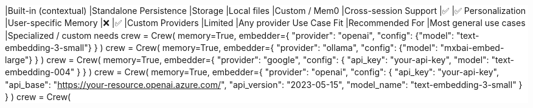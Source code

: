 |Built-in (contextual)
|Standalone
Persistence |Storage
|Local files
|Custom / Mem0
|Cross-session Support
|✅
|✅
Personalization |User-specific Memory
|❌
|✅
|Custom Providers
|Limited
|Any provider
Use Case Fit |Recommended For
|Most general use cases
|Specialized / custom needs
crew = Crew(
memory=True,
embedder={
"provider": "openai",
"config": {"model": "text-embedding-3-small"}
}
)
crew = Crew(
memory=True,
embedder={
"provider": "ollama",
"config": {"model": "mxbai-embed-large"}
}
)
crew = Crew(
memory=True,
embedder={
"provider": "google",
"config": {
"api_key": "your-api-key",
"model": "text-embedding-004"
}
}
)
crew = Crew(
memory=True,
embedder={
"provider": "openai",
"config": {
"api_key": "your-api-key",
"api_base": "https://your-resource.openai.azure.com/",
"api_version": "2023-05-15",
"model_name": "text-embedding-3-small"
}
}
)
crew = Crew(